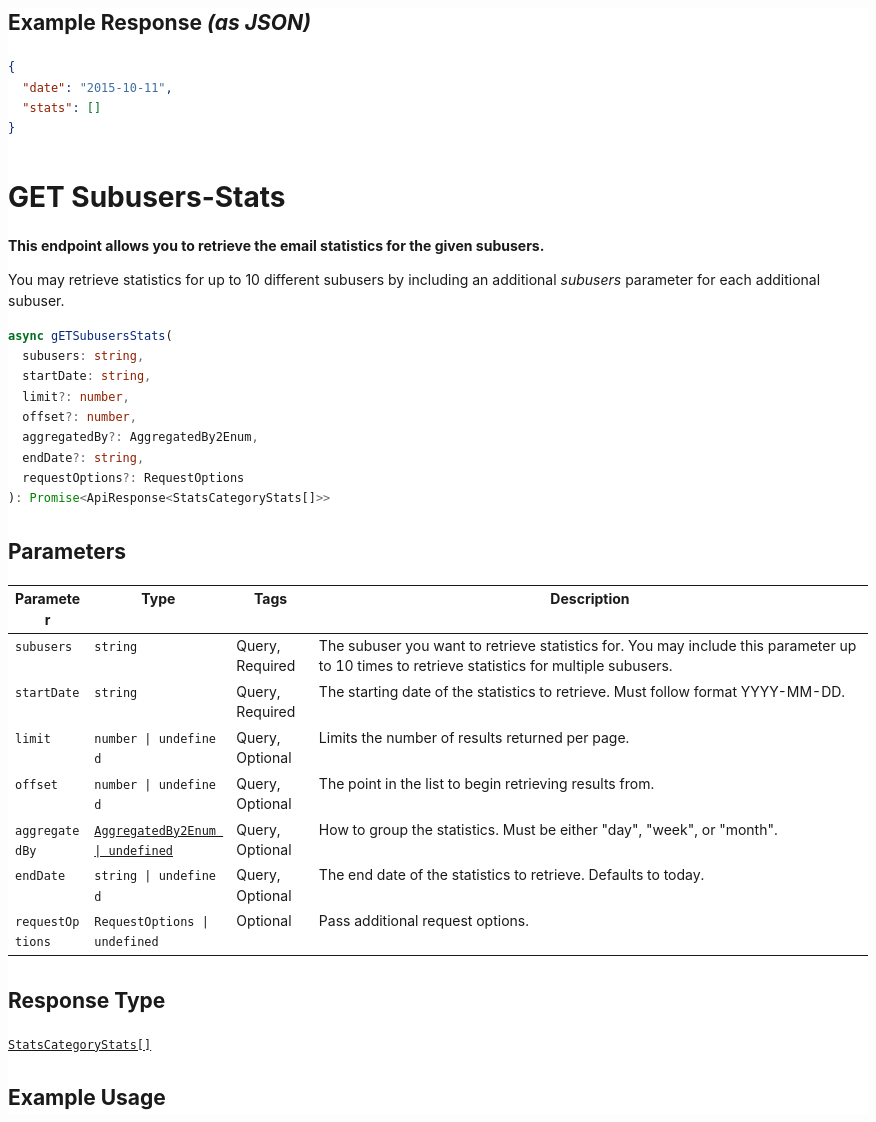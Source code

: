 ## Example Response *(as JSON)*

```json
{
  "date": "2015-10-11",
  "stats": []
}
```


# GET Subusers-Stats

**This endpoint allows you to retrieve the email statistics for the given subusers.**

You may retrieve statistics for up to 10 different subusers by including an additional _subusers_ parameter for each additional subuser.

```ts
async gETSubusersStats(
  subusers: string,
  startDate: string,
  limit?: number,
  offset?: number,
  aggregatedBy?: AggregatedBy2Enum,
  endDate?: string,
  requestOptions?: RequestOptions
): Promise<ApiResponse<StatsCategoryStats[]>>
```

## Parameters

| Parameter | Type | Tags | Description |
|  --- | --- | --- | --- |
| `subusers` | `string` | Query, Required | The subuser you want to retrieve statistics for. You may include this parameter up to 10 times to retrieve statistics for multiple subusers. |
| `startDate` | `string` | Query, Required | The starting date of the statistics to retrieve. Must follow format YYYY-MM-DD. |
| `limit` | `number \| undefined` | Query, Optional | Limits the number of results returned per page. |
| `offset` | `number \| undefined` | Query, Optional | The point in the list to begin retrieving results from. |
| `aggregatedBy` | [`AggregatedBy2Enum \| undefined`](../../doc/models/aggregated-by-2-enum.md) | Query, Optional | How to group the statistics. Must be either "day", "week", or "month". |
| `endDate` | `string \| undefined` | Query, Optional | The end date of the statistics to retrieve. Defaults to today. |
| `requestOptions` | `RequestOptions \| undefined` | Optional | Pass additional request options. |

## Response Type

[`StatsCategoryStats[]`](../../doc/models/stats-category-stats.md)

## Example Usage

